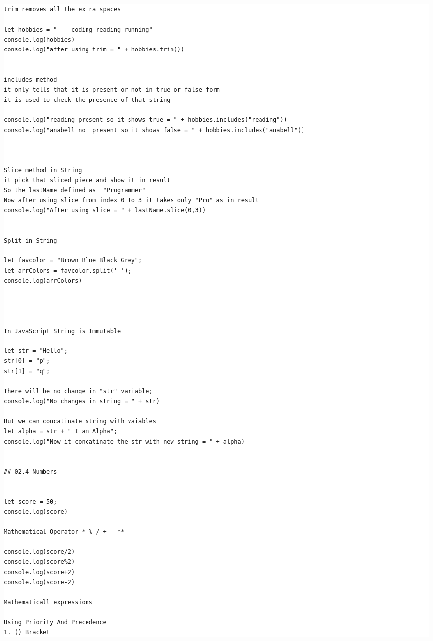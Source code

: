 ```
trim removes all the extra spaces

let hobbies = "    coding reading running"
console.log(hobbies)
console.log("after using trim = " + hobbies.trim())


includes method
it only tells that it is present or not in true or false form 
it is used to check the presence of that string

console.log("reading present so it shows true = " + hobbies.includes("reading"))
console.log("anabell not present so it shows false = " + hobbies.includes("anabell"))



Slice method in String
it pick that sliced piece and show it in result
So the lastName defined as  "Programmer"
Now after using slice from index 0 to 3 it takes only "Pro" as in result
console.log("After using slice = " + lastName.slice(0,3))


Split in String

let favcolor = "Brown Blue Black Grey";
let arrColors = favcolor.split(' ');
console.log(arrColors)




In JavaScript String is Immutable

let str = "Hello";
str[0] = "p";
str[1] = "q";

There will be no change in "str" variable;
console.log("No changes in string = " + str)

But we can concatinate string with vaiables
let alpha = str + " I am Alpha";
console.log("Now it concatinate the str with new string = " + alpha)


## 02.4_Numbers


let score = 50;
console.log(score)

Mathematical Operator * % / + - **

console.log(score/2)
console.log(score%2)
console.log(score+2)
console.log(score-2)

Mathematicall expressions

Using Priority And Precedence
1. () Bracket
```